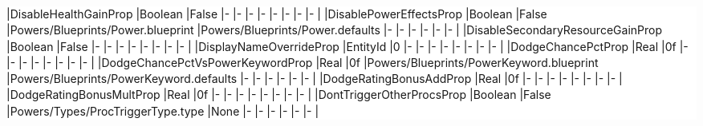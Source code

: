 |DisableHealthGainProp                       |Boolean     |False                                                           |-                                                                                                    |-                                                                                                   |-                                                                         |-                                                                        |-                                       |-                                      |-                              |-                             |
|DisablePowerEffectsProp                     |Boolean     |False                                                           |Powers/Blueprints/Power.blueprint                                                                    |Powers/Blueprints/Power.defaults                                                                    |-                                                                         |-                                                                        |-                                       |-                                      |-                              |-                             |
|DisableSecondaryResourceGainProp            |Boolean     |False                                                           |-                                                                                                    |-                                                                                                   |-                                                                         |-                                                                        |-                                       |-                                      |-                              |-                             |
|DisplayNameOverrideProp                     |EntityId    |0                                                               |-                                                                                                    |-                                                                                                   |-                                                                         |-                                                                        |-                                       |-                                      |-                              |-                             |
|DodgeChancePctProp                          |Real        |0f                                                              |-                                                                                                    |-                                                                                                   |-                                                                         |-                                                                        |-                                       |-                                      |-                              |-                             |
|DodgeChancePctVsPowerKeywordProp            |Real        |0f                                                              |Powers/Blueprints/PowerKeyword.blueprint                                                             |Powers/Blueprints/PowerKeyword.defaults                                                             |-                                                                         |-                                                                        |-                                       |-                                      |-                              |-                             |
|DodgeRatingBonusAddProp                     |Real        |0f                                                              |-                                                                                                    |-                                                                                                   |-                                                                         |-                                                                        |-                                       |-                                      |-                              |-                             |
|DodgeRatingBonusMultProp                    |Real        |0f                                                              |-                                                                                                    |-                                                                                                   |-                                                                         |-                                                                        |-                                       |-                                      |-                              |-                             |
|DontTriggerOtherProcsProp                   |Boolean     |False                                                           |Powers/Types/ProcTriggerType.type                                                                    |None                                                                                                |-                                                                         |-                                                                        |-                                       |-                                      |-                              |-                             |